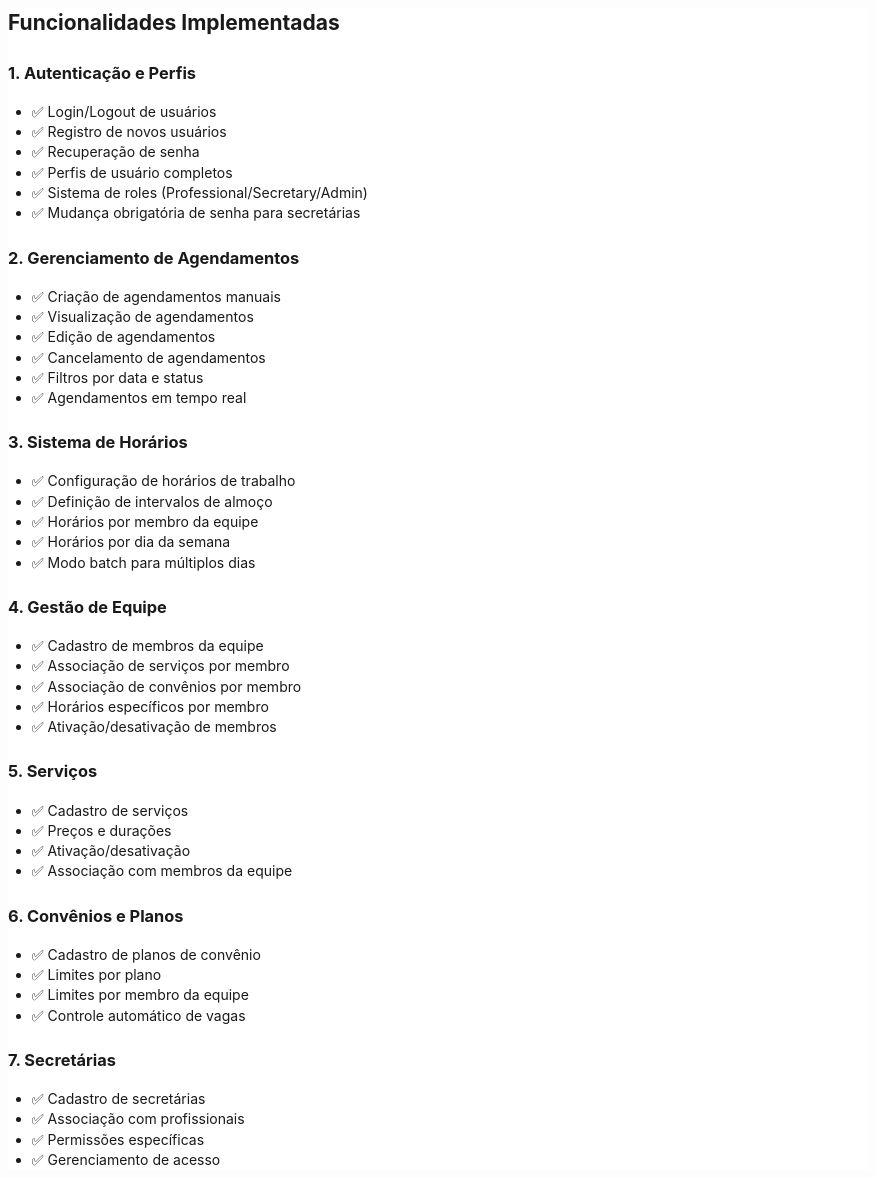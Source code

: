 ## Funcionalidades Implementadas

### 1. Autenticação e Perfis
- ✅ Login/Logout de usuários
- ✅ Registro de novos usuários
- ✅ Recuperação de senha
- ✅ Perfis de usuário completos
- ✅ Sistema de roles (Professional/Secretary/Admin)
- ✅ Mudança obrigatória de senha para secretárias

### 2. Gerenciamento de Agendamentos
- ✅ Criação de agendamentos manuais
- ✅ Visualização de agendamentos
- ✅ Edição de agendamentos
- ✅ Cancelamento de agendamentos
- ✅ Filtros por data e status
- ✅ Agendamentos em tempo real

### 3. Sistema de Horários
- ✅ Configuração de horários de trabalho
- ✅ Definição de intervalos de almoço
- ✅ Horários por membro da equipe
- ✅ Horários por dia da semana
- ✅ Modo batch para múltiplos dias

### 4. Gestão de Equipe
- ✅ Cadastro de membros da equipe
- ✅ Associação de serviços por membro
- ✅ Associação de convênios por membro
- ✅ Horários específicos por membro
- ✅ Ativação/desativação de membros

### 5. Serviços
- ✅ Cadastro de serviços
- ✅ Preços e durações
- ✅ Ativação/desativação
- ✅ Associação com membros da equipe

### 6. Convênios e Planos
- ✅ Cadastro de planos de convênio
- ✅ Limites por plano
- ✅ Limites por membro da equipe
- ✅ Controle automático de vagas

### 7. Secretárias
- ✅ Cadastro de secretárias
- ✅ Associação com profissionais
- ✅ Permissões específicas
- ✅ Gerenciamento de acesso
